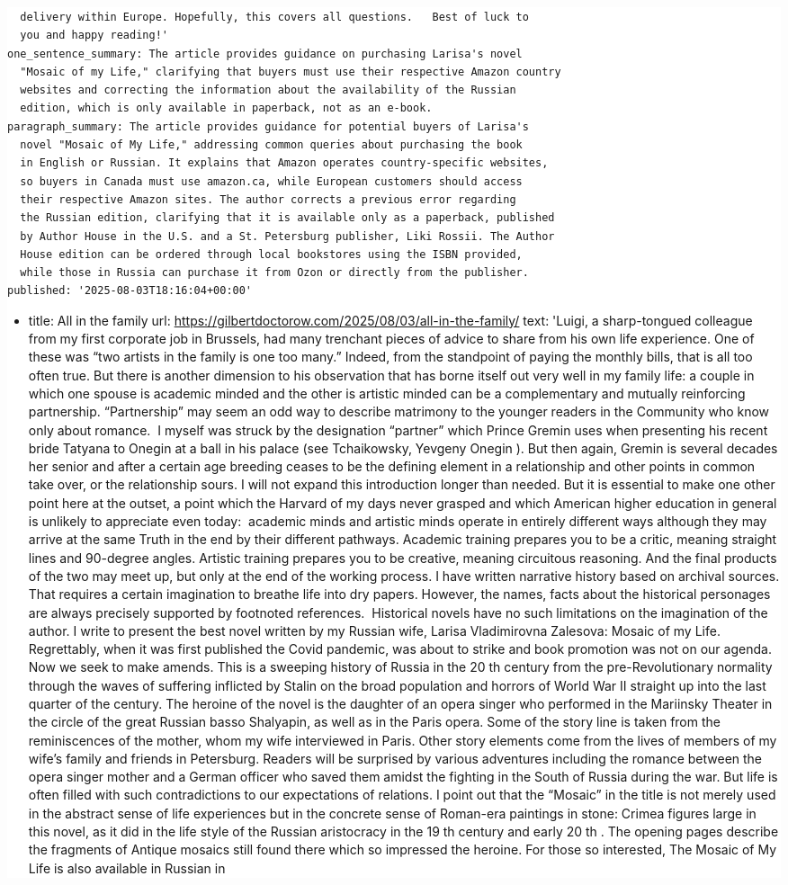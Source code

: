       delivery within Europe. Hopefully, this covers all questions.   Best of luck to
      you and happy reading!'
    one_sentence_summary: The article provides guidance on purchasing Larisa's novel
      "Mosaic of my Life," clarifying that buyers must use their respective Amazon country
      websites and correcting the information about the availability of the Russian
      edition, which is only available in paperback, not as an e-book.
    paragraph_summary: The article provides guidance for potential buyers of Larisa's
      novel "Mosaic of My Life," addressing common queries about purchasing the book
      in English or Russian. It explains that Amazon operates country-specific websites,
      so buyers in Canada must use amazon.ca, while European customers should access
      their respective Amazon sites. The author corrects a previous error regarding
      the Russian edition, clarifying that it is available only as a paperback, published
      by Author House in the U.S. and a St. Petersburg publisher, Liki Rossii. The Author
      House edition can be ordered through local bookstores using the ISBN provided,
      while those in Russia can purchase it from Ozon or directly from the publisher.
    published: '2025-08-03T18:16:04+00:00'
  - title: All in the family
    url: https://gilbertdoctorow.com/2025/08/03/all-in-the-family/
    text: 'Luigi, a sharp-tongued colleague from my first corporate job in Brussels,
      had many trenchant pieces of advice to share from his own life experience. One
      of these was “two artists in the family is one too many.” Indeed, from the standpoint
      of paying the monthly bills, that is all too often true. But there is another
      dimension to his observation that has borne itself out very well in my family
      life: a couple in which one spouse is academic minded and the other is artistic
      minded can be a complementary and mutually reinforcing partnership. “Partnership”
      may seem an odd way to describe matrimony to the younger readers in the Community
      who know only about romance.  I myself was struck by the designation “partner”
      which Prince Gremin uses when presenting his recent bride Tatyana to Onegin at
      a ball in his palace (see Tchaikowsky, Yevgeny Onegin ). But then again, Gremin
      is several decades her senior and after a certain age breeding ceases to be the
      defining element in a relationship and other points in common take over, or the
      relationship sours. I will not expand this introduction longer than needed. But
      it is essential to make one other point here at the outset, a point which the
      Harvard of my days never grasped and which American higher education in general
      is unlikely to appreciate even today:  academic minds and artistic minds operate
      in entirely different ways although they may arrive at the same Truth in the end
      by their different pathways. Academic training prepares you to be a critic, meaning
      straight lines and 90-degree angles. Artistic training prepares you to be creative,
      meaning circuitous reasoning. And the final products of the two may meet up, but
      only at the end of the working process. I have written narrative history based
      on archival sources. That requires a certain imagination to breathe life into
      dry papers. However, the names, facts about the historical personages are always
      precisely supported by footnoted references.  Historical novels have no such limitations
      on the imagination of the author. I write to present the best novel written by
      my Russian wife, Larisa Vladimirovna Zalesova: Mosaic of my Life. Regrettably,
      when it was first published the Covid pandemic, was about to strike and book promotion
      was not on our agenda.  Now we seek to make amends. This is a sweeping history
      of Russia in the 20 th century from the pre-Revolutionary normality through the
      waves of suffering inflicted by Stalin on the broad population and horrors of
      World War II straight up into the last quarter of the century. The heroine of
      the novel is the daughter of an opera singer who performed in the Mariinsky Theater
      in the circle of the great Russian basso Shalyapin, as well as in the Paris opera.
      Some of the story line is taken from the reminiscences of the mother, whom my
      wife interviewed in Paris. Other story elements come from the lives of members
      of my wife’s family and friends in Petersburg. Readers will be surprised by various
      adventures including the romance between the opera singer mother and a German
      officer who saved them amidst the fighting in the South of Russia during the war.
      But life is often filled with such contradictions to our expectations of relations.
      I point out that the “Mosaic” in the title is not merely used in the abstract
      sense of life experiences but in the concrete sense of Roman-era paintings in
      stone: Crimea figures large in this novel, as it did in the life style of the
      Russian aristocracy in the 19 th century and early 20 th . The opening pages describe
      the fragments of Antique mosaics still found there which so impressed the heroine.
      For those so interested, The Mosaic of My Life is also available in Russian in
